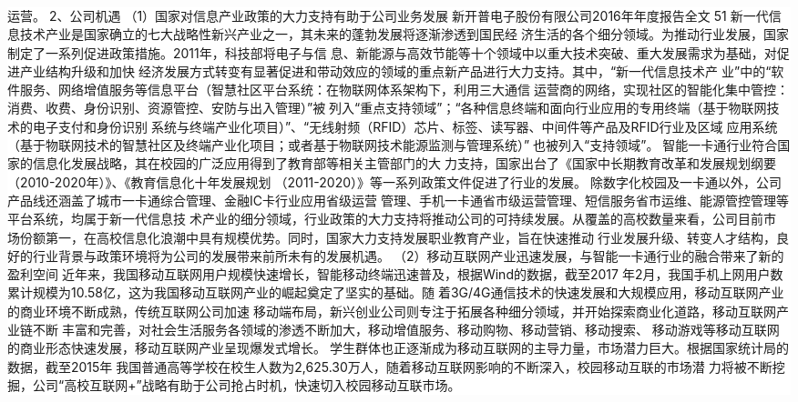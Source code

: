 运营。
2、公司机遇
（1）国家对信息产业政策的大力支持有助于公司业务发展
新开普电子股份有限公司2016年年度报告全文
51
新一代信息技术产业是国家确立的七大战略性新兴产业之一，其未来的蓬勃发展将逐渐渗透到国民经
济生活的各个细分领域。为推动行业发展，国家制定了一系列促进政策措施。2011年，科技部将电子与信
息、新能源与高效节能等十个领域中以重大技术突破、重大发展需求为基础，对促进产业结构升级和加快
经济发展方式转变有显著促进和带动效应的领域的重点新产品进行大力支持。其中，“新一代信息技术产
业”中的“软件服务、网络增值服务等信息平台（智慧社区平台系统：在物联网体系架构下，利用三大通信
运营商的网络，实现社区的智能化集中管控：消费、收费、身份识别、资源管控、安防与出入管理）”被
列入“重点支持领域”；“各种信息终端和面向行业应用的专用终端（基于物联网技术的电子支付和身份识别
系统与终端产业化项目）”、“无线射频（RFID）芯片、标签、读写器、中间件等产品及RFID行业及区域
应用系统（基于物联网技术的智慧社区及终端产业化项目；或者基于物联网技术能源监测与管理系统）”
也被列入“支持领域”。
智能一卡通行业符合国家的信息化发展战略，其在校园的广泛应用得到了教育部等相关主管部门的大
力支持，国家出台了《国家中长期教育改革和发展规划纲要（2010-2020年）》、《教育信息化十年发展规划
（2011-2020）》等一系列政策文件促进了行业的发展。
除数字化校园及一卡通以外，公司产品线还涵盖了城市一卡通综合管理、金融IC卡行业应用省级运营
管理、手机一卡通省市级运营管理、短信服务省市运维、能源管控管理等平台系统，均属于新一代信息技
术产业的细分领域，行业政策的大力支持将推动公司的可持续发展。从覆盖的高校数量来看，公司目前市
场份额第一，在高校信息化浪潮中具有规模优势。同时，国家大力支持发展职业教育产业，旨在快速推动
行业发展升级、转变人才结构，良好的行业背景与政策环境将为公司的发展带来前所未有的发展机遇。
（2）移动互联网产业迅速发展，与智能一卡通行业的融合带来了新的盈利空间
近年来，我国移动互联网用户规模快速增长，智能移动终端迅速普及，根据Wind的数据，截至2017
年2月，我国手机上网用户数累计规模为10.58亿，这为我国移动互联网产业的崛起奠定了坚实的基础。随
着3G/4G通信技术的快速发展和大规模应用，移动互联网产业的商业环境不断成熟，传统互联网公司加速
移动端布局，新兴创业公司则专注于拓展各种细分领域，并开始探索商业化道路，移动互联网产业链不断
丰富和完善，对社会生活服务各领域的渗透不断加大，移动增值服务、移动购物、移动营销、移动搜索、
移动游戏等移动互联网的商业形态快速发展，移动互联网产业呈现爆发式增长。
学生群体也正逐渐成为移动互联网的主导力量，市场潜力巨大。根据国家统计局的数据，截至2015年
我国普通高等学校在校生人数为2,625.30万人，随着移动互联网影响的不断深入，校园移动互联的市场潜
力将被不断挖掘，公司“高校互联网+”战略有助于公司抢占时机，快速切入校园移动互联市场。
